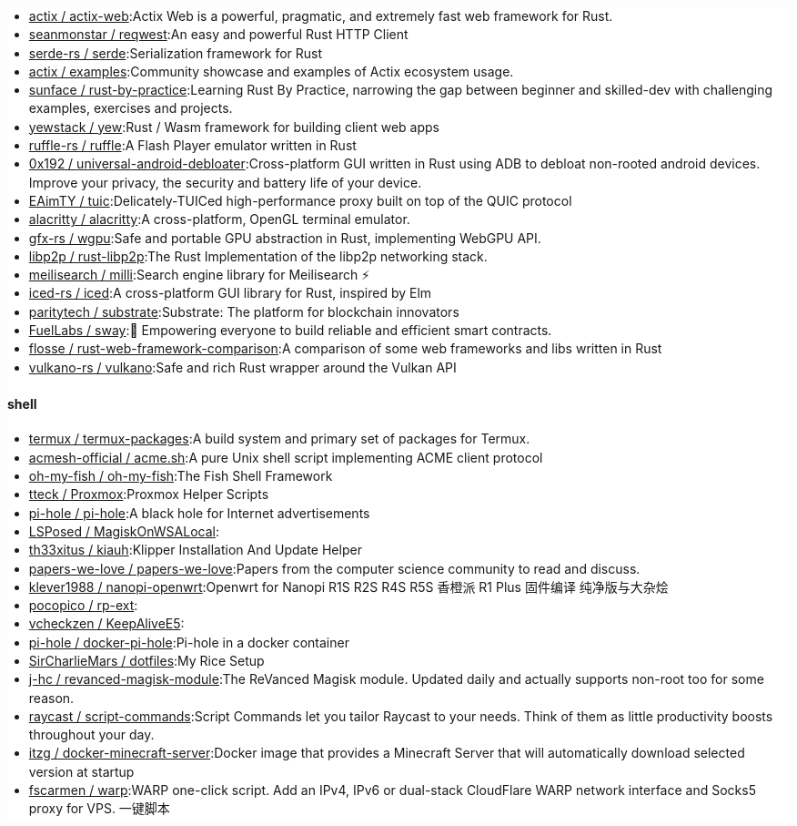 * [actix / actix-web](https://github.com/actix/actix-web):Actix Web is a powerful, pragmatic, and extremely fast web framework for Rust.
* [seanmonstar / reqwest](https://github.com/seanmonstar/reqwest):An easy and powerful Rust HTTP Client
* [serde-rs / serde](https://github.com/serde-rs/serde):Serialization framework for Rust
* [actix / examples](https://github.com/actix/examples):Community showcase and examples of Actix ecosystem usage.
* [sunface / rust-by-practice](https://github.com/sunface/rust-by-practice):Learning Rust By Practice, narrowing the gap between beginner and skilled-dev with challenging examples, exercises and projects.
* [yewstack / yew](https://github.com/yewstack/yew):Rust / Wasm framework for building client web apps
* [ruffle-rs / ruffle](https://github.com/ruffle-rs/ruffle):A Flash Player emulator written in Rust
* [0x192 / universal-android-debloater](https://github.com/0x192/universal-android-debloater):Cross-platform GUI written in Rust using ADB to debloat non-rooted android devices. Improve your privacy, the security and battery life of your device.
* [EAimTY / tuic](https://github.com/EAimTY/tuic):Delicately-TUICed high-performance proxy built on top of the QUIC protocol
* [alacritty / alacritty](https://github.com/alacritty/alacritty):A cross-platform, OpenGL terminal emulator.
* [gfx-rs / wgpu](https://github.com/gfx-rs/wgpu):Safe and portable GPU abstraction in Rust, implementing WebGPU API.
* [libp2p / rust-libp2p](https://github.com/libp2p/rust-libp2p):The Rust Implementation of the libp2p networking stack.
* [meilisearch / milli](https://github.com/meilisearch/milli):Search engine library for Meilisearch
⚡️
* [iced-rs / iced](https://github.com/iced-rs/iced):A cross-platform GUI library for Rust, inspired by Elm
* [paritytech / substrate](https://github.com/paritytech/substrate):Substrate: The platform for blockchain innovators
* [FuelLabs / sway](https://github.com/FuelLabs/sway):🌴
Empowering everyone to build reliable and efficient smart contracts.
* [flosse / rust-web-framework-comparison](https://github.com/flosse/rust-web-framework-comparison):A comparison of some web frameworks and libs written in Rust
* [vulkano-rs / vulkano](https://github.com/vulkano-rs/vulkano):Safe and rich Rust wrapper around the Vulkan API

#### shell
* [termux / termux-packages](https://github.com/termux/termux-packages):A build system and primary set of packages for Termux.
* [acmesh-official / acme.sh](https://github.com/acmesh-official/acme.sh):A pure Unix shell script implementing ACME client protocol
* [oh-my-fish / oh-my-fish](https://github.com/oh-my-fish/oh-my-fish):The Fish Shell Framework
* [tteck / Proxmox](https://github.com/tteck/Proxmox):Proxmox Helper Scripts
* [pi-hole / pi-hole](https://github.com/pi-hole/pi-hole):A black hole for Internet advertisements
* [LSPosed / MagiskOnWSALocal](https://github.com/LSPosed/MagiskOnWSALocal):
* [th33xitus / kiauh](https://github.com/th33xitus/kiauh):Klipper Installation And Update Helper
* [papers-we-love / papers-we-love](https://github.com/papers-we-love/papers-we-love):Papers from the computer science community to read and discuss.
* [klever1988 / nanopi-openwrt](https://github.com/klever1988/nanopi-openwrt):Openwrt for Nanopi R1S R2S R4S R5S 香橙派 R1 Plus 固件编译 纯净版与大杂烩
* [pocopico / rp-ext](https://github.com/pocopico/rp-ext):
* [vcheckzen / KeepAliveE5](https://github.com/vcheckzen/KeepAliveE5):
* [pi-hole / docker-pi-hole](https://github.com/pi-hole/docker-pi-hole):Pi-hole in a docker container
* [SirCharlieMars / dotfiles](https://github.com/SirCharlieMars/dotfiles):My Rice Setup
* [j-hc / revanced-magisk-module](https://github.com/j-hc/revanced-magisk-module):The ReVanced Magisk module. Updated daily and actually supports non-root too for some reason.
* [raycast / script-commands](https://github.com/raycast/script-commands):Script Commands let you tailor Raycast to your needs. Think of them as little productivity boosts throughout your day.
* [itzg / docker-minecraft-server](https://github.com/itzg/docker-minecraft-server):Docker image that provides a Minecraft Server that will automatically download selected version at startup
* [fscarmen / warp](https://github.com/fscarmen/warp):WARP one-click script. Add an IPv4, IPv6 or dual-stack CloudFlare WARP network interface and Socks5 proxy for VPS. 一键脚本